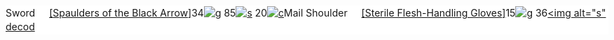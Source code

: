 Sword</td></tr><tr><td><span><span><img alt="" decoding="async" loading="lazy" width="16" height="16" data-image-name="Inv shoulder 102.png" data-image-key="Inv_shoulder_102.png" data-src="https://static.wikia.nocookie.net/wowpedia/images/e/e7/Inv_shoulder_102.png/revision/latest/scale-to-width-down/16?cb=20080805061438" src="https://static.wikia.nocookie.net/wowpedia/images/e/e7/Inv_shoulder_102.png/revision/latest/scale-to-width-down/16?cb=20080805061438">&nbsp;</span><a href="https://wowpedia.fandom.com/wiki/Spaulders_of_the_Black_Arrow"><span><span>[</span>Spaulders of the Black Arrow<span>]</span></span></a></span></td><td><span>34<span><a href="https://wowpedia.fandom.com/wiki/Money#Types_of_coins" title="g"><img alt="g" decoding="async" loading="lazy" width="16" height="16" data-image-name="Gold.png" data-image-key="Gold.png" data-src="https://static.wikia.nocookie.net/wowpedia/images/1/10/Gold.png/revision/latest/scale-to-width-down/16?cb=20211101004633" src="https://static.wikia.nocookie.net/wowpedia/images/1/10/Gold.png/revision/latest/scale-to-width-down/16?cb=20211101004633"></a></span> 85<span><a href="https://wowpedia.fandom.com/wiki/Money#Types_of_coins" title="s"><img alt="s" decoding="async" loading="lazy" width="16" height="16" data-image-name="Silver.png" data-image-key="Silver.png" data-src="https://static.wikia.nocookie.net/wowpedia/images/0/0b/Silver.png/revision/latest/scale-to-width-down/16?cb=20211101004627" src="https://static.wikia.nocookie.net/wowpedia/images/0/0b/Silver.png/revision/latest/scale-to-width-down/16?cb=20211101004627"></a></span> 20<span><a href="https://wowpedia.fandom.com/wiki/Money#Types_of_coins" title="c"><img alt="c" decoding="async" loading="lazy" width="16" height="16" data-image-name="Copper.png" data-image-key="Copper.png" data-src="https://static.wikia.nocookie.net/wowpedia/images/1/12/Copper.png/revision/latest/scale-to-width-down/16?cb=20211101004622" src="https://static.wikia.nocookie.net/wowpedia/images/1/12/Copper.png/revision/latest/scale-to-width-down/16?cb=20211101004622"></a></span></span></td><td>Mail Shoulder</td></tr><tr><td><span><span><img alt="" decoding="async" loading="lazy" width="16" height="16" data-image-name="Inv gauntlets 17.png" data-image-key="Inv_gauntlets_17.png" data-src="https://static.wikia.nocookie.net/wowpedia/images/2/2c/Inv_gauntlets_17.png/revision/latest/scale-to-width-down/16?cb=20061007075425" src="https://static.wikia.nocookie.net/wowpedia/images/2/2c/Inv_gauntlets_17.png/revision/latest/scale-to-width-down/16?cb=20061007075425">&nbsp;</span><a href="https://wowpedia.fandom.com/wiki/Sterile_Flesh-Handling_Gloves"><span><span>[</span>Sterile Flesh-Handling Gloves<span>]</span></span></a></span></td><td><span>15<span><a href="https://wowpedia.fandom.com/wiki/Money#Types_of_coins" title="g"><img alt="g" decoding="async" loading="lazy" width="16" height="16" data-image-name="Gold.png" data-image-key="Gold.png" data-src="https://static.wikia.nocookie.net/wowpedia/images/1/10/Gold.png/revision/latest/scale-to-width-down/16?cb=20211101004633" src="https://static.wikia.nocookie.net/wowpedia/images/1/10/Gold.png/revision/latest/scale-to-width-down/16?cb=20211101004633"></a></span> 36<span><a href="https://wowpedia.fandom.com/wiki/Money#Types_of_coins" title="s"><img alt="s" decod